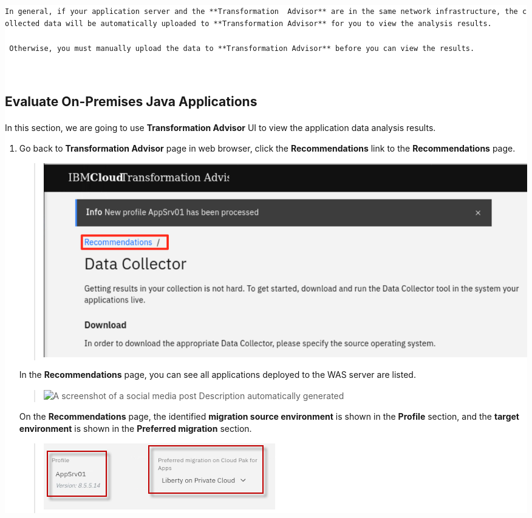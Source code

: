     In general, if your application server and the **Transformation  Advisor** are in the same network infrastructure, the collected data will be automatically uploaded to **Transformation Advisor** for you to view the analysis results.
 
     Otherwise, you must manually upload the data to **Transformation Advisor** before you can view the results.

<br>

## **Evaluate On-Premises Java Applications**

In this section, we are going to use **Transformation Advisor** UI to
view the application data analysis results.

1.  Go back to **Transformation Advisor** page in web browser, click the **Recommendations** link to the **Recommendations** page.

    > ![A screenshot of a social media post Description automatically  generated](./itc19/media/image27.png)
 
    In the **Recommendations** page, you can see all applications deployed to the WAS server are listed.

    > ![A screenshot of a social media post Description automatically
generated](./itc19/media/image28.png)

    On the **Recommendations** page, the identified **migration source
 environment** is shown in the **Profile** section, and the **target
 environment** is shown in the **Preferred migration** section. 
 
    > ![](./itc19/media/image29.png)
 